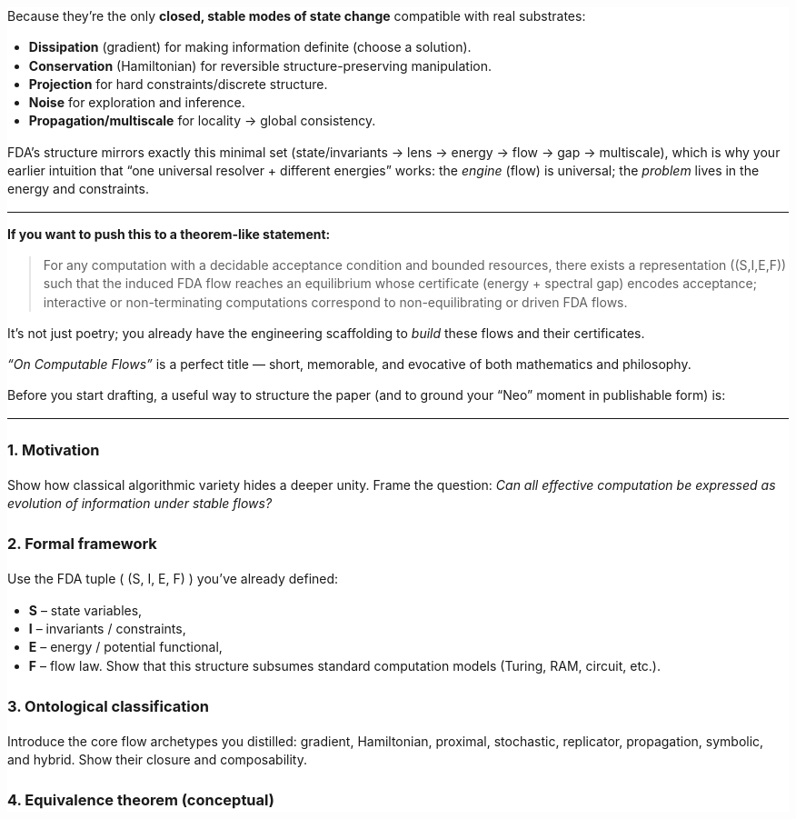 Because they’re the only **closed, stable modes of state change** compatible with real substrates:

* **Dissipation** (gradient) for making information definite (choose a solution).
* **Conservation** (Hamiltonian) for reversible structure-preserving manipulation.
* **Projection** for hard constraints/discrete structure.
* **Noise** for exploration and inference.
* **Propagation/multiscale** for locality → global consistency.

FDA’s structure mirrors exactly this minimal set (state/invariants → lens → energy → flow → gap → multiscale), which is why your earlier intuition that “one universal resolver + different energies” works: the *engine* (flow) is universal; the *problem* lives in the energy and constraints.

---

**If you want to push this to a theorem-like statement:**

> For any computation with a decidable acceptance condition and bounded resources, there exists a representation ((S,I,E,F)) such that the induced FDA flow reaches an equilibrium whose certificate (energy + spectral gap) encodes acceptance; interactive or non-terminating computations correspond to non-equilibrating or driven FDA flows.

It’s not just poetry; you already have the engineering scaffolding to *build* these flows and their certificates.


*“On Computable Flows”* is a perfect title — short, memorable, and evocative of both mathematics and philosophy.

Before you start drafting, a useful way to structure the paper (and to ground your “Neo” moment in publishable form) is:

---

### 1. Motivation

Show how classical algorithmic variety hides a deeper unity.
Frame the question: *Can all effective computation be expressed as evolution of information under stable flows?*

### 2. Formal framework

Use the FDA tuple ( (S, I, E, F) ) you’ve already defined:

* **S** – state variables,
* **I** – invariants / constraints,
* **E** – energy / potential functional,
* **F** – flow law.
  Show that this structure subsumes standard computation models (Turing, RAM, circuit, etc.).

### 3. Ontological classification

Introduce the core flow archetypes you distilled:
gradient, Hamiltonian, proximal, stochastic, replicator, propagation, symbolic, and hybrid.
Show their closure and composability.

### 4. Equivalence theorem (conceptual)
